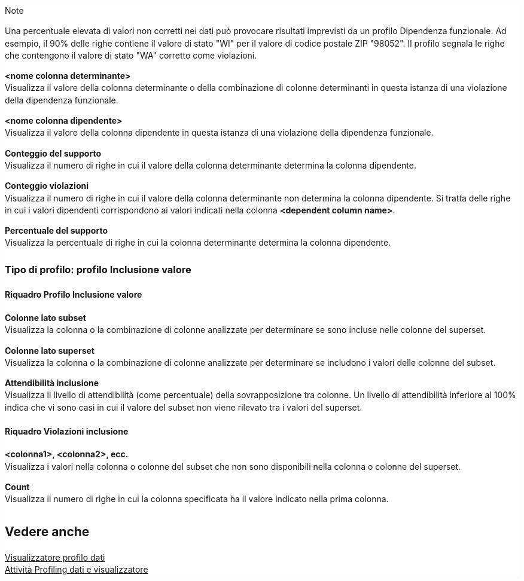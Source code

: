 > [!NOTE]  
>  Una percentuale elevata di valori non corretti nei dati può provocare risultati imprevisti da un profilo Dipendenza funzionale. Ad esempio, il 90% delle righe contiene il valore di stato "WI" per il valore di codice postale ZIP "98052". Il profilo segnala le righe che contengono il valore di stato "WA" corretto come violazioni.  
  
 **\<nome colonna determinante>**  
 Visualizza il valore della colonna determinante o della combinazione di colonne determinanti in questa istanza di una violazione della dipendenza funzionale.  
  
 **\<nome colonna dipendente>**  
 Visualizza il valore della colonna dipendente in questa istanza di una violazione della dipendenza funzionale.  
  
 **Conteggio del supporto**  
 Visualizza il numero di righe in cui il valore della colonna determinante determina la colonna dipendente.  
  
 **Conteggio violazioni**  
 Visualizza il numero di righe in cui il valore della colonna determinante non determina la colonna dipendente. Si tratta delle righe in cui i valori dipendenti corrispondono ai valori indicati nella colonna **\<dependent column name>**.  
  
 **Percentuale del supporto**  
 Visualizza la percentuale di righe in cui la colonna determinante determina la colonna dipendente.  
  
### <a name="profile-type--value-inclusion-profile"></a>Tipo di profilo: profilo Inclusione valore  
  
#### <a name="value-inclusion-profile-pane"></a>Riquadro Profilo Inclusione valore  
 **Colonne lato subset**  
 Visualizza la colonna o la combinazione di colonne analizzate per determinare se sono incluse nelle colonne del superset.  
  
 **Colonne lato superset**  
 Visualizza la colonna o la combinazione di colonne analizzate per determinare se includono i valori delle colonne del subset.  
  
 **Attendibilità inclusione**  
 Visualizza il livello di attendibilità (come percentuale) della sovrapposizione tra colonne. Un livello di attendibilità inferiore al 100% indica che vi sono casi in cui il valore del subset non viene rilevato tra i valori del superset.  
  
#### <a name="inclusion-violations-pane"></a>Riquadro Violazioni inclusione  
 **\<colonna1>, \<colonna2>, ecc.**  
 Visualizza i valori nella colonna o colonne del subset che non sono disponibili nella colonna o colonne del superset.  
  
 **Count**  
 Visualizza il numero di righe in cui la colonna specificata ha il valore indicato nella prima colonna.  
  
## <a name="see-also"></a>Vedere anche  
 [Visualizzatore profilo dati](control-flow/data-profile-viewer.md)   
 [Attività Profiling dati e visualizzatore](control-flow/data-profiling-task-and-viewer.md)  
  
  
